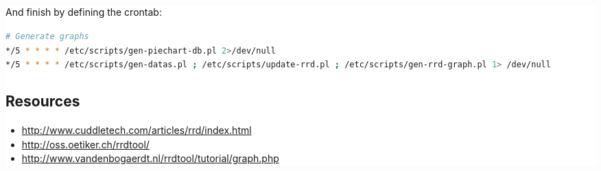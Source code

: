 And finish by defining the crontab:

```bash
# Generate graphs
*/5 * * * * /etc/scripts/gen-piechart-db.pl 2>/dev/null
*/5 * * * * /etc/scripts/gen-datas.pl ; /etc/scripts/update-rrd.pl ; /etc/scripts/gen-rrd-graph.pl 1> /dev/null
```

## Resources
- http://www.cuddletech.com/articles/rrd/index.html
- http://oss.oetiker.ch/rrdtool/
- http://www.vandenbogaerdt.nl/rrdtool/tutorial/graph.php
